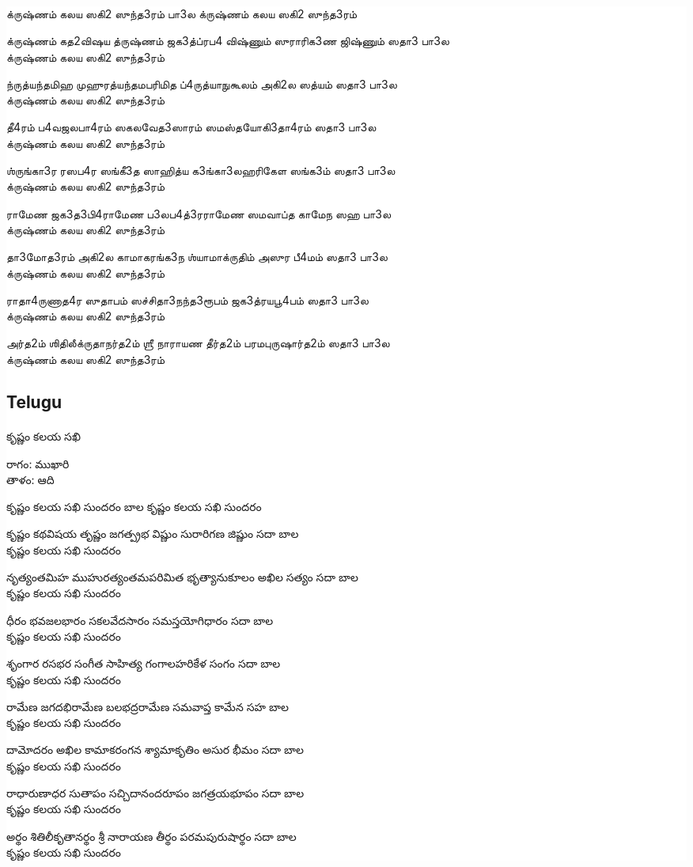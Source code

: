 க்ருஷ்ணம் கலய ஸகி2 ஸுந்த3ரம் பா3ல க்ருஷ்ணம் கலய ஸகி2 ஸுந்த3ரம்  

க்ருஷ்ணம் கத2விஷய த்ருஷ்ணம் ஜக3த்ப்ரப4 விஷ்ணும் ஸுராரிக3ண ஜிஷ்ணும் ஸதா3 பா3ல  
க்ருஷ்ணம் கலய ஸகி2 ஸுந்த3ரம்  

ந்ருத்யந்தமிஹ முஹுரத்யந்தமபரிமித ப்4ருத்யாநுகூலம் அகி2ல ஸத்யம் ஸதா3 பா3ல  
க்ருஷ்ணம் கலய ஸகி2 ஸுந்த3ரம்  

தீ4ரம் ப4வஜலபா4ரம் ஸகலவேத3ஸாரம் ஸமஸ்தயோகி3தா4ரம் ஸதா3 பா3ல  
க்ருஷ்ணம் கலய ஸகி2 ஸுந்த3ரம்  

ஶ்ருங்கா3ர ரஸப4ர ஸங்கீ3த ஸாஹித்ய க3ங்கா3லஹரிகேள ஸங்க3ம் ஸதா3 பா3ல  
க்ருஷ்ணம் கலய ஸகி2 ஸுந்த3ரம்  

ராமேண ஜக3த3பி4ராமேண ப3லப4த்3ரராமேண ஸமவாப்த காமேந ஸஹ பா3ல  
க்ருஷ்ணம் கலய ஸகி2 ஸுந்த3ரம்  

தா3மோத3ரம் அகி2ல காமாகரங்க3ந ஶ்யாமாக்ருதிம் அஸுர பீ4மம் ஸதா3 பா3ல  
க்ருஷ்ணம் கலய ஸகி2 ஸுந்த3ரம்  

ராதா4ருணாத4ர ஸுதாபம் ஸச்சிதா3நந்த3ரூபம் ஜக3த்ரயபூ4பம் ஸதா3 பா3ல  
க்ருஷ்ணம் கலய ஸகி2 ஸுந்த3ரம்  

அர்த2ம் ஶிதிலீக்ருதாநர்த2ம் ஶ்ரீ நாராயண தீர்த2ம் பரமபுருஷார்த2ம் ஸதா3 பா3ல  
க்ருஷ்ணம் கலய ஸகி2 ஸுந்த3ரம்  

## Telugu

కృష్ణం కలయ సఖి  

రాగం: ముఖారి  
తాళం: ఆది  

కృష్ణం కలయ సఖి సుందరం బాల కృష్ణం కలయ సఖి సుందరం  

కృష్ణం కథవిషయ తృష్ణం జగత్ప్రభ విష్ణుం సురారిగణ జిష్ణుం సదా బాల  
కృష్ణం కలయ సఖి సుందరం  

నృత్యంతమిహ ముహురత్యంతమపరిమిత భృత్యానుకూలం అఖిల సత్యం సదా బాల  
కృష్ణం కలయ సఖి సుందరం  

ధీరం భవజలభారం సకలవేదసారం సమస్తయోగిధారం సదా బాల  
కృష్ణం కలయ సఖి సుందరం  

శృంగార రసభర సంగీత సాహిత్య గంగాలహరికేళ సంగం సదా బాల  
కృష్ణం కలయ సఖి సుందరం  

రామేణ జగదభిరామేణ బలభద్రరామేణ సమవాప్త కామేన సహ బాల  
కృష్ణం కలయ సఖి సుందరం  

దామోదరం అఖిల కామాకరంగన శ్యామాకృతిం అసుర భీమం సదా బాల  
కృష్ణం కలయ సఖి సుందరం  

రాధారుణాధర సుతాపం సచ్చిదానందరూపం జగత్రయభూపం సదా బాల  
కృష్ణం కలయ సఖి సుందరం  

అర్థం శితిలీకృతానర్థం శ్రీ నారాయణ తీర్థం పరమపురుషార్థం సదా బాల  
కృష్ణం కలయ సఖి సుందరం  

